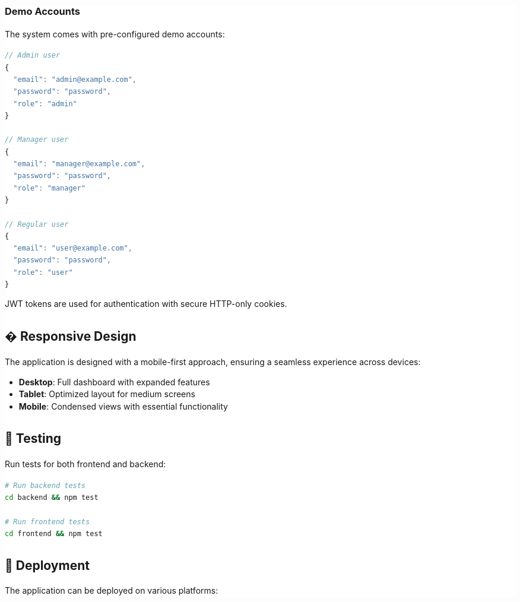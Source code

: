 ### Demo Accounts

The system comes with pre-configured demo accounts:

```javascript
// Admin user
{
  "email": "admin@example.com",
  "password": "password",
  "role": "admin"
}

// Manager user
{
  "email": "manager@example.com",
  "password": "password",
  "role": "manager"
}

// Regular user
{
  "email": "user@example.com",
  "password": "password",
  "role": "user"
}
```

JWT tokens are used for authentication with secure HTTP-only cookies.

## � Responsive Design

The application is designed with a mobile-first approach, ensuring a seamless experience across devices:

- **Desktop**: Full dashboard with expanded features
- **Tablet**: Optimized layout for medium screens
- **Mobile**: Condensed views with essential functionality

## 🧪 Testing

Run tests for both frontend and backend:

```bash
# Run backend tests
cd backend && npm test

# Run frontend tests
cd frontend && npm test
```

## 🚀 Deployment

The application can be deployed on various platforms:
